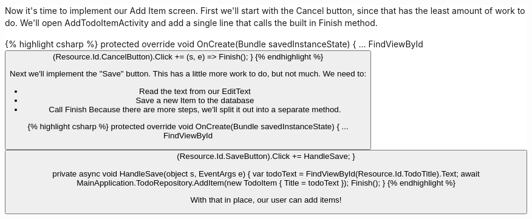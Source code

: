 Now it's time to implement our Add Item screen. First we'll start with the Cancel button, since that has the least amount of work to do. We'll open AddTodoItemActivity and add a single line that calls the built in Finish method.

{% highlight csharp %}
protected override void OnCreate(Bundle savedInstanceState)
{
    ...
    FindViewById<Button>(Resource.Id.CancelButton).Click += (s, e) => Finish();
}
{% endhighlight %}

Next we'll implement the "Save" button. This has a little more work to do, but not much. We need to:
* Read the text from our EditText
* Save a new Item to the database
* Call Finish
Because there are more steps, we'll split it out into a separate method.

{% highlight csharp %}
protected override void OnCreate(Bundle savedInstanceState)
{
    ...    
    FindViewById<Button>(Resource.Id.SaveButton).Click += HandleSave;
}

private async void HandleSave(object s, EventArgs e)
{
    var todoText = FindViewById<EditText>(Resource.Id.TodoTitle).Text;
    await MainApplication.TodoRepository.AddItem(new TodoItem { Title = todoText });
    Finish();
}
{% endhighlight %}

With that in place, our user can add items!

<div class="os-screenshots">
